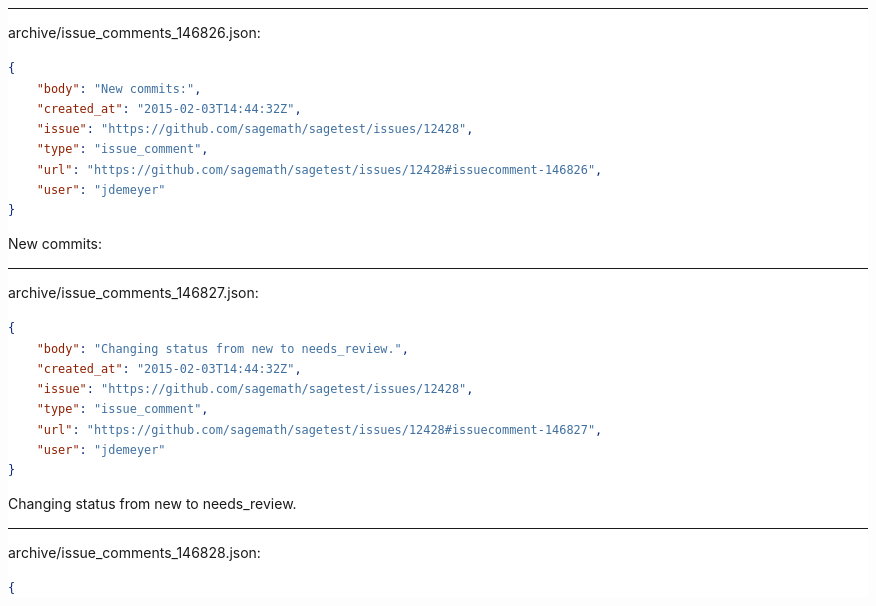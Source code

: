 

---

archive/issue_comments_146826.json:
```json
{
    "body": "New commits:",
    "created_at": "2015-02-03T14:44:32Z",
    "issue": "https://github.com/sagemath/sagetest/issues/12428",
    "type": "issue_comment",
    "url": "https://github.com/sagemath/sagetest/issues/12428#issuecomment-146826",
    "user": "jdemeyer"
}
```

New commits:



---

archive/issue_comments_146827.json:
```json
{
    "body": "Changing status from new to needs_review.",
    "created_at": "2015-02-03T14:44:32Z",
    "issue": "https://github.com/sagemath/sagetest/issues/12428",
    "type": "issue_comment",
    "url": "https://github.com/sagemath/sagetest/issues/12428#issuecomment-146827",
    "user": "jdemeyer"
}
```

Changing status from new to needs_review.



---

archive/issue_comments_146828.json:
```json
{
```